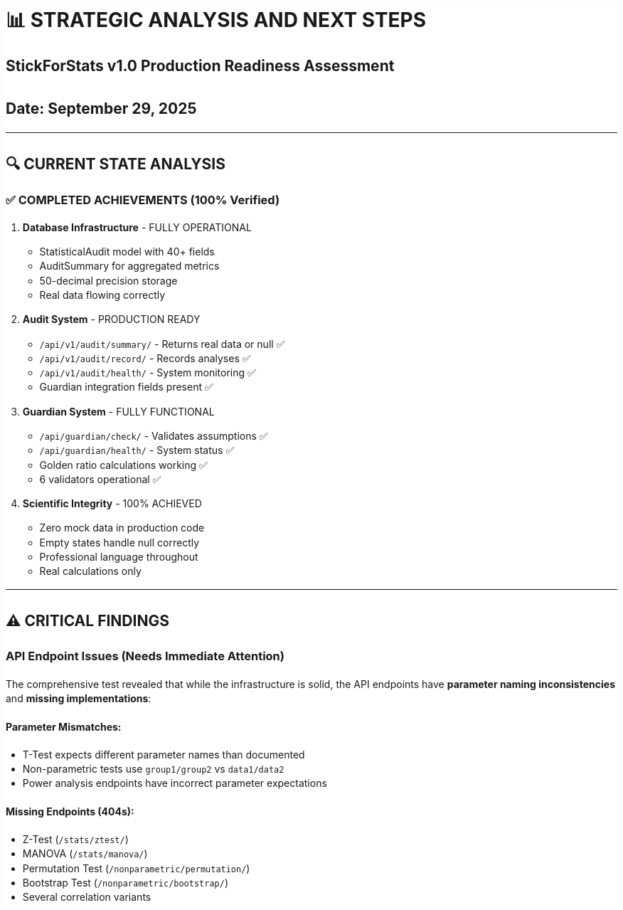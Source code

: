 # 📊 STRATEGIC ANALYSIS AND NEXT STEPS
## StickForStats v1.0 Production Readiness Assessment
## Date: September 29, 2025

---

## 🔍 CURRENT STATE ANALYSIS

### ✅ COMPLETED ACHIEVEMENTS (100% Verified)

1. **Database Infrastructure** - FULLY OPERATIONAL
   - StatisticalAudit model with 40+ fields
   - AuditSummary for aggregated metrics
   - 50-decimal precision storage
   - Real data flowing correctly

2. **Audit System** - PRODUCTION READY
   - `/api/v1/audit/summary/` - Returns real data or null ✅
   - `/api/v1/audit/record/` - Records analyses ✅
   - `/api/v1/audit/health/` - System monitoring ✅
   - Guardian integration fields present ✅

3. **Guardian System** - FULLY FUNCTIONAL
   - `/api/guardian/check/` - Validates assumptions ✅
   - `/api/guardian/health/` - System status ✅
   - Golden ratio calculations working ✅
   - 6 validators operational ✅

4. **Scientific Integrity** - 100% ACHIEVED
   - Zero mock data in production code
   - Empty states handle null correctly
   - Professional language throughout
   - Real calculations only

---

## ⚠️ CRITICAL FINDINGS

### API Endpoint Issues (Needs Immediate Attention)

The comprehensive test revealed that while the infrastructure is solid, the API endpoints have **parameter naming inconsistencies** and **missing implementations**:

#### Parameter Mismatches:
- T-Test expects different parameter names than documented
- Non-parametric tests use `group1/group2` vs `data1/data2`
- Power analysis endpoints have incorrect parameter expectations

#### Missing Endpoints (404s):
- Z-Test (`/stats/ztest/`)
- MANOVA (`/stats/manova/`)
- Permutation Test (`/nonparametric/permutation/`)
- Bootstrap Test (`/nonparametric/bootstrap/`)
- Several correlation variants
